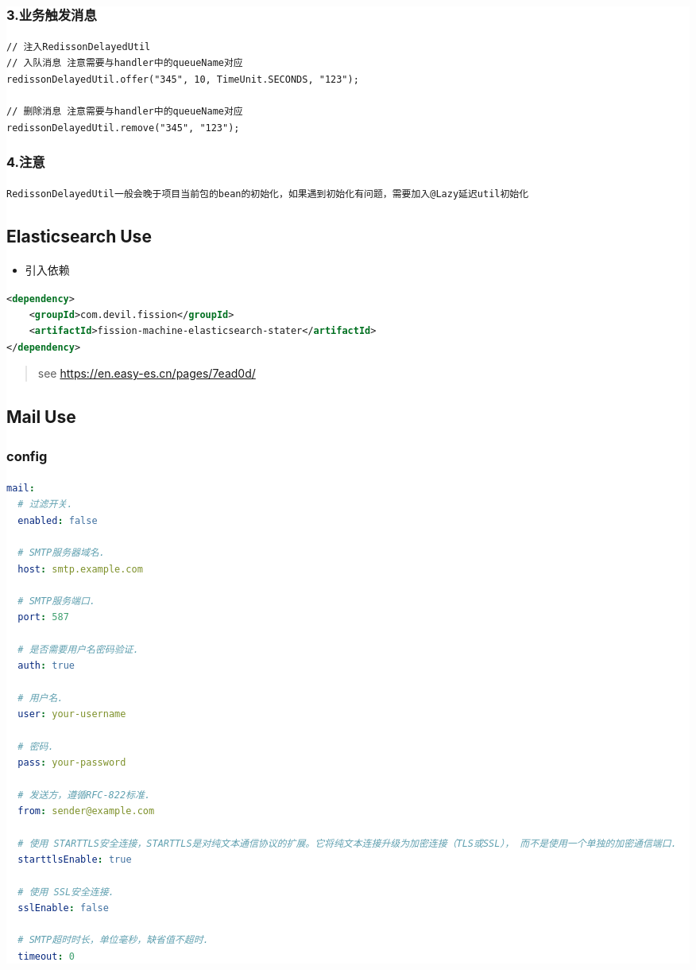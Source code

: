 ### 3.业务触发消息

```text
// 注入RedissonDelayedUtil
// 入队消息 注意需要与handler中的queueName对应
redissonDelayedUtil.offer("345", 10, TimeUnit.SECONDS, "123");

// 删除消息 注意需要与handler中的queueName对应
redissonDelayedUtil.remove("345", "123");
```

### 4.注意

```text
RedissonDelayedUtil一般会晚于项目当前包的bean的初始化，如果遇到初始化有问题，需要加入@Lazy延迟util初始化
```

## Elasticsearch Use

- 引入依赖

```xml
<dependency>
    <groupId>com.devil.fission</groupId>
    <artifactId>fission-machine-elasticsearch-stater</artifactId>
</dependency>
```

> see https://en.easy-es.cn/pages/7ead0d/

## Mail Use

### config

```yaml
mail:
  # 过滤开关.
  enabled: false

  # SMTP服务器域名.
  host: smtp.example.com

  # SMTP服务端口.
  port: 587

  # 是否需要用户名密码验证.
  auth: true

  # 用户名.
  user: your-username

  # 密码.
  pass: your-password

  # 发送方，遵循RFC-822标准.
  from: sender@example.com

  # 使用 STARTTLS安全连接，STARTTLS是对纯文本通信协议的扩展。它将纯文本连接升级为加密连接（TLS或SSL）， 而不是使用一个单独的加密通信端口.
  starttlsEnable: true

  # 使用 SSL安全连接.
  sslEnable: false

  # SMTP超时时长，单位毫秒，缺省值不超时.
  timeout: 0
```